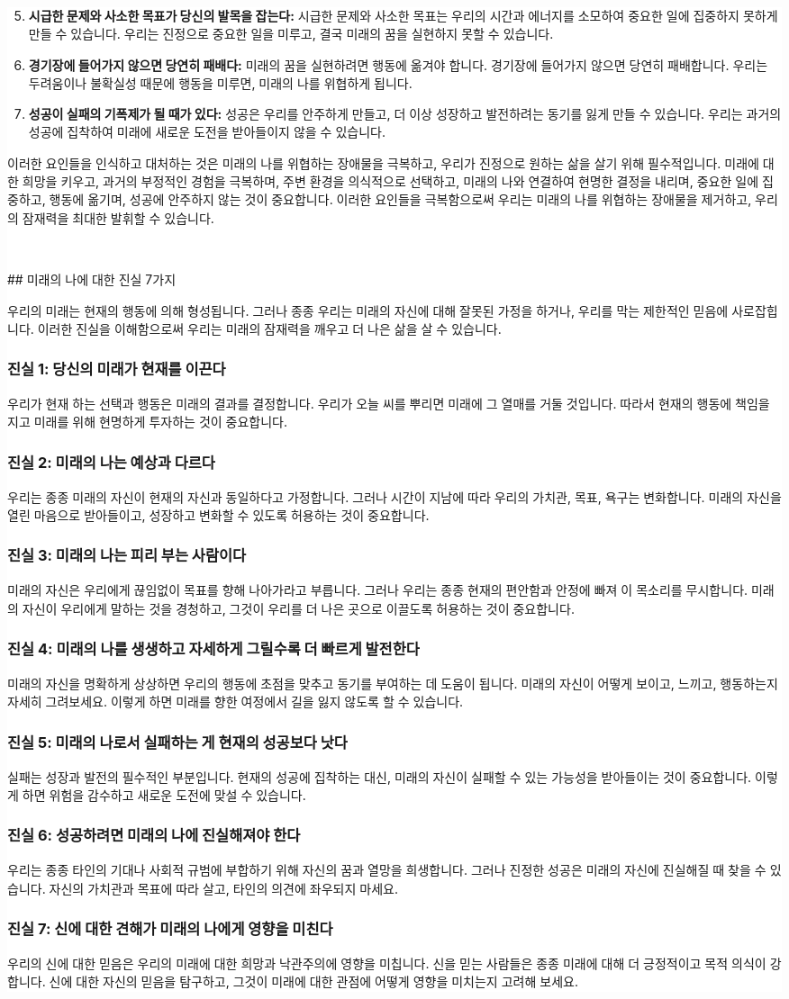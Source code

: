 5. **시급한 문제와 사소한 목표가 당신의 발목을 잡는다:** 시급한 문제와 사소한 목표는 우리의 시간과 에너지를 소모하여 중요한 일에 집중하지 못하게 만들 수 있습니다. 우리는 진정으로 중요한 일을 미루고, 결국 미래의 꿈을 실현하지 못할 수 있습니다.

6. **경기장에 들어가지 않으면 당연히 패배다:** 미래의 꿈을 실현하려면 행동에 옮겨야 합니다. 경기장에 들어가지 않으면 당연히 패배합니다. 우리는 두려움이나 불확실성 때문에 행동을 미루면, 미래의 나를 위협하게 됩니다.

7. **성공이 실패의 기폭제가 될 때가 있다:** 성공은 우리를 안주하게 만들고, 더 이상 성장하고 발전하려는 동기를 잃게 만들 수 있습니다. 우리는 과거의 성공에 집착하여 미래에 새로운 도전을 받아들이지 않을 수 있습니다.

이러한 요인들을 인식하고 대처하는 것은 미래의 나를 위협하는 장애물을 극복하고, 우리가 진정으로 원하는 삶을 살기 위해 필수적입니다. 미래에 대한 희망을 키우고, 과거의 부정적인 경험을 극복하며, 주변 환경을 의식적으로 선택하고, 미래의 나와 연결하여 현명한 결정을 내리며, 중요한 일에 집중하고, 행동에 옮기며, 성공에 안주하지 않는 것이 중요합니다. 이러한 요인들을 극복함으로써 우리는 미래의 나를 위협하는 장애물을 제거하고, 우리의 잠재력을 최대한 발휘할 수 있습니다.

<p>&nbsp;</p>
## 미래의 나에 대한 진실 7가지

우리의 미래는 현재의 행동에 의해 형성됩니다. 그러나 종종 우리는 미래의 자신에 대해 잘못된 가정을 하거나, 우리를 막는 제한적인 믿음에 사로잡힙니다. 이러한 진실을 이해함으로써 우리는 미래의 잠재력을 깨우고 더 나은 삶을 살 수 있습니다.

### 진실 1: 당신의 미래가 현재를 이끈다

우리가 현재 하는 선택과 행동은 미래의 결과를 결정합니다. 우리가 오늘 씨를 뿌리면 미래에 그 열매를 거둘 것입니다. 따라서 현재의 행동에 책임을 지고 미래를 위해 현명하게 투자하는 것이 중요합니다.

### 진실 2: 미래의 나는 예상과 다르다

우리는 종종 미래의 자신이 현재의 자신과 동일하다고 가정합니다. 그러나 시간이 지남에 따라 우리의 가치관, 목표, 욕구는 변화합니다. 미래의 자신을 열린 마음으로 받아들이고, 성장하고 변화할 수 있도록 허용하는 것이 중요합니다.

### 진실 3: 미래의 나는 피리 부는 사람이다

미래의 자신은 우리에게 끊임없이 목표를 향해 나아가라고 부릅니다. 그러나 우리는 종종 현재의 편안함과 안정에 빠져 이 목소리를 무시합니다. 미래의 자신이 우리에게 말하는 것을 경청하고, 그것이 우리를 더 나은 곳으로 이끌도록 허용하는 것이 중요합니다.

### 진실 4: 미래의 나를 생생하고 자세하게 그릴수록 더 빠르게 발전한다

미래의 자신을 명확하게 상상하면 우리의 행동에 초점을 맞추고 동기를 부여하는 데 도움이 됩니다. 미래의 자신이 어떻게 보이고, 느끼고, 행동하는지 자세히 그려보세요. 이렇게 하면 미래를 향한 여정에서 길을 잃지 않도록 할 수 있습니다.

### 진실 5: 미래의 나로서 실패하는 게 현재의 성공보다 낫다

실패는 성장과 발전의 필수적인 부분입니다. 현재의 성공에 집착하는 대신, 미래의 자신이 실패할 수 있는 가능성을 받아들이는 것이 중요합니다. 이렇게 하면 위험을 감수하고 새로운 도전에 맞설 수 있습니다.

### 진실 6: 성공하려면 미래의 나에 진실해져야 한다

우리는 종종 타인의 기대나 사회적 규범에 부합하기 위해 자신의 꿈과 열망을 희생합니다. 그러나 진정한 성공은 미래의 자신에 진실해질 때 찾을 수 있습니다. 자신의 가치관과 목표에 따라 살고, 타인의 의견에 좌우되지 마세요.

### 진실 7: 신에 대한 견해가 미래의 나에게 영향을 미친다

우리의 신에 대한 믿음은 우리의 미래에 대한 희망과 낙관주의에 영향을 미칩니다. 신을 믿는 사람들은 종종 미래에 대해 더 긍정적이고 목적 의식이 강합니다. 신에 대한 자신의 믿음을 탐구하고, 그것이 미래에 대한 관점에 어떻게 영향을 미치는지 고려해 보세요.
